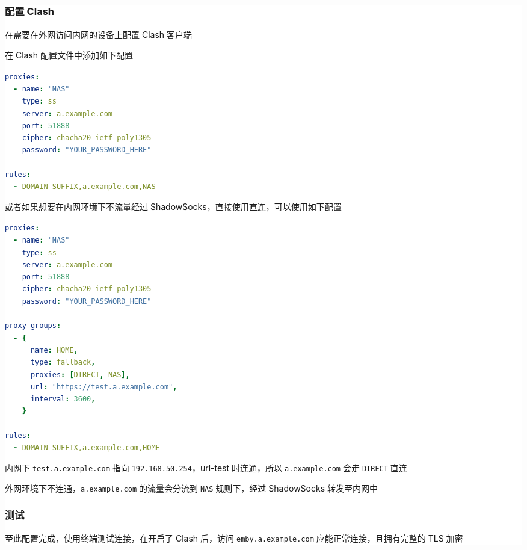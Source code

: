 ### 配置 Clash

在需要在外网访问内网的设备上配置 Clash 客户端

在 Clash 配置文件中添加如下配置

```yaml
proxies:
  - name: "NAS"
    type: ss
    server: a.example.com
    port: 51888
    cipher: chacha20-ietf-poly1305
    password: "YOUR_PASSWORD_HERE"

rules:
  - DOMAIN-SUFFIX,a.example.com,NAS
```

或者如果想要在内网环境下不流量经过 ShadowSocks，直接使用直连，可以使用如下配置

```yaml
proxies:
  - name: "NAS"
    type: ss
    server: a.example.com
    port: 51888
    cipher: chacha20-ietf-poly1305
    password: "YOUR_PASSWORD_HERE"

proxy-groups:
  - {
      name: HOME,
      type: fallback,
      proxies: [DIRECT, NAS],
      url: "https://test.a.example.com",
      interval: 3600,
    }

rules:
  - DOMAIN-SUFFIX,a.example.com,HOME
```

内网下 `test.a.example.com` 指向 `192.168.50.254`，url-test 时连通，所以 `a.example.com` 会走 `DIRECT` 直连

外网环境下不连通，`a.example.com` 的流量会分流到 `NAS` 规则下，经过 ShadowSocks 转发至内网中

### 测试

至此配置完成，使用终端测试连接，在开启了 Clash 后，访问 `emby.a.example.com` 应能正常连接，且拥有完整的 TLS 加密
